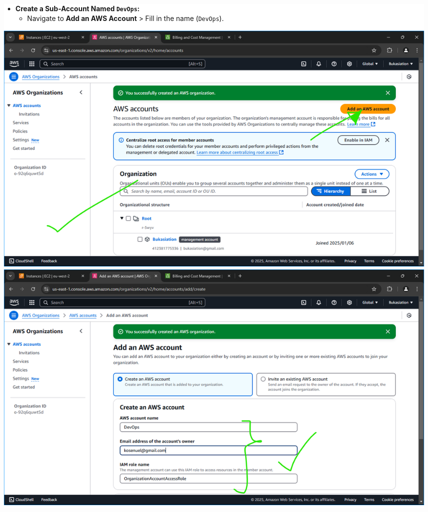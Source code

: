 - **Create a Sub-Account Named `DevOps`:**
  - Navigate to **Add an AWS Account** > Fill in the name (`DevOps`).

![Sub-Account Creation](./images/create-sub-account1.png)
![Sub-Account Creation](./images/create-sub-account2.png)